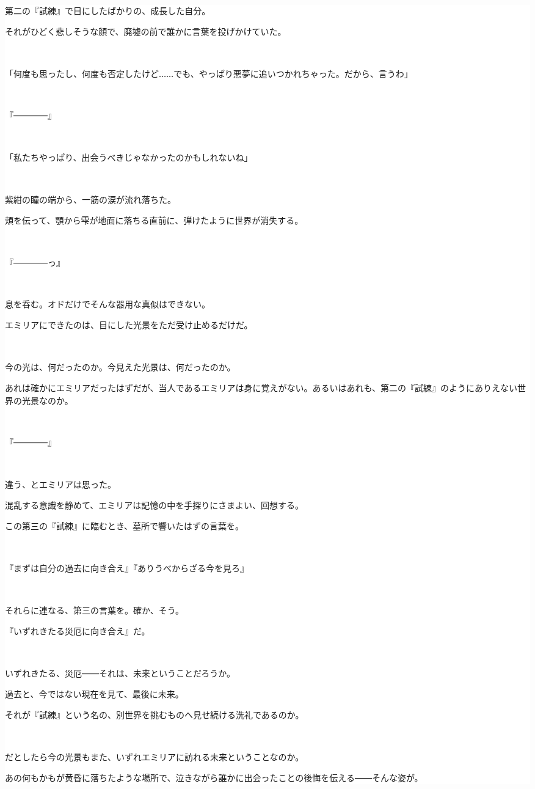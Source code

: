
第二の『試練』で目にしたばかりの、成長した自分。

それがひどく悲しそうな顔で、廃墟の前で誰かに言葉を投げかけていた。

　

「何度も思ったし、何度も否定したけど……でも、やっぱり悪夢に追いつかれちゃった。だから、言うわ」

　

『――――』

　

「私たちやっぱり、出会うべきじゃなかったのかもしれないね」

　

紫紺の瞳の端から、一筋の涙が流れ落ちた。

頬を伝って、顎から雫が地面に落ちる直前に、弾けたように世界が消失する。

　

『――――っ』

　

息を呑む。オドだけでそんな器用な真似はできない。

エミリアにできたのは、目にした光景をただ受け止めるだけだ。

　

今の光は、何だったのか。今見えた光景は、何だったのか。

あれは確かにエミリアだったはずだが、当人であるエミリアは身に覚えがない。あるいはあれも、第二の『試練』のようにありえない世界の光景なのか。

　

『――――』

　

違う、とエミリアは思った。

混乱する意識を静めて、エミリアは記憶の中を手探りにさまよい、回想する。

この第三の『試練』に臨むとき、墓所で響いたはずの言葉を。

　

『まずは自分の過去に向き合え』『ありうべからざる今を見ろ』

　

それらに連なる、第三の言葉を。確か、そう。

『いずれきたる災厄に向き合え』だ。

　

いずれきたる、災厄――それは、未来ということだろうか。

過去と、今ではない現在を見て、最後に未来。

それが『試練』という名の、別世界を挑むものへ見せ続ける洗礼であるのか。

　

だとしたら今の光景もまた、いずれエミリアに訪れる未来ということなのか。

あの何もかもが黄昏に落ちたような場所で、泣きながら誰かに出会ったことの後悔を伝える――そんな姿が。
